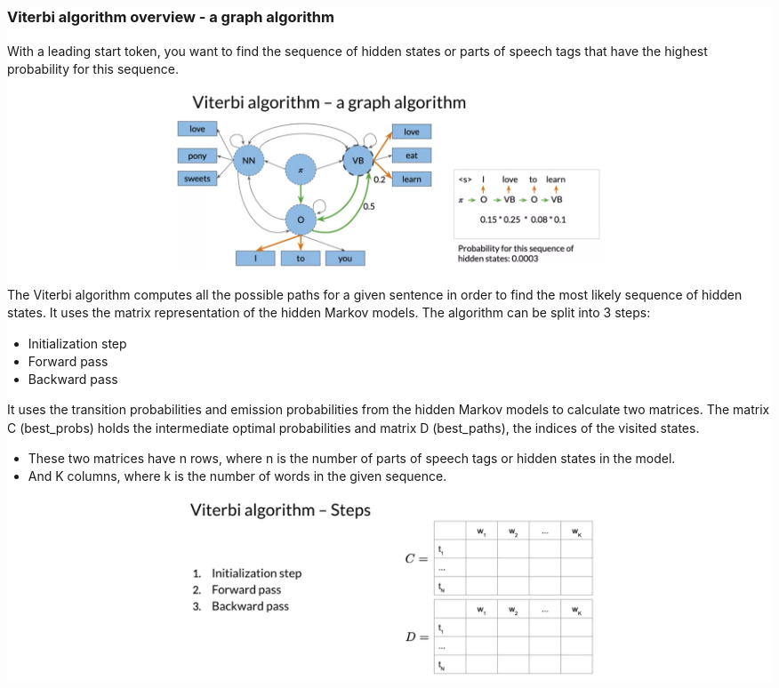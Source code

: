 ### Viterbi algorithm overview - a graph algorithm
With a leading start token, you want to find the sequence of hidden states or parts of speech tags that have the highest probability for this sequence.
<p align="center">
    <img src='./screenshoot/12.png' alt="accessibility text" width="width" height="height" style="width:500px;height:200px;" /> 
</p>

The Viterbi algorithm computes all the possible paths for a given sentence in order to find the most likely sequence of hidden states. It uses the matrix representation of the hidden Markov models. The algorithm can be split into 3 steps: 
- Initialization step
- Forward pass
- Backward pass

It uses the transition probabilities and emission probabilities from the hidden Markov models to calculate two matrices. The matrix C (best_probs) holds the intermediate optimal probabilities and matrix D (best_paths), the indices of the visited states. 
- These two matrices have n rows, where n is the number of parts of speech tags or hidden states in the model. 
- And K columns, where k is the number of words in the given sequence. 

<p align="center">
    <img src='./screenshoot/13.png' alt="accessibility text" width="width" height="height" style="width:500px;height:200px;" /> 
</p>
